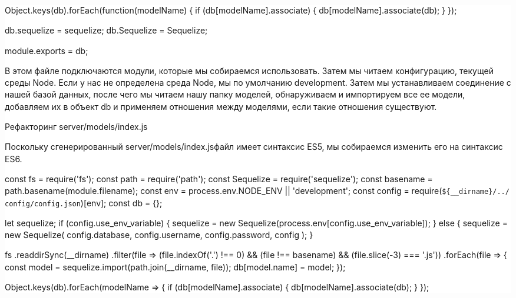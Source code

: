 Object.keys(db).forEach(function(modelName) {
  if (db[modelName].associate) {
    db[modelName].associate(db);
  }
});

db.sequelize = sequelize;
db.Sequelize = Sequelize;

module.exports = db;


В этом файле подключаются модули, которые мы собираемся использовать. Затем мы читаем конфигурацию, текущей среды Node. Если у нас не определена среда Node, мы по умолчанию development. Затем мы устанавливаем соединение с нашей базой данных, после чего мы читаем нашу папку моделей, обнаруживаем и импортируем все ее модели, добавляем их в объект db и применяем отношения между моделями, если такие отношения существуют.

Рефакторинг server/models/index.js

Поскольку сгенерированный server/models/index.jsфайл имеет синтаксис ES5, мы собираемся изменить его на синтаксис ES6. 

const fs = require('fs');
const path = require('path');
const Sequelize = require('sequelize');
const basename = path.basename(module.filename);
const env = process.env.NODE_ENV || 'development';
const config = require(`${__dirname}/../config/config.json`)[env];
const db = {};

let sequelize;
if (config.use_env_variable) {
  sequelize = new Sequelize(process.env[config.use_env_variable]);
} else {
  sequelize = new Sequelize(
    config.database, config.username, config.password, config
  );
}

fs
  .readdirSync(__dirname)
  .filter(file =>
    (file.indexOf('.') !== 0) &&
    (file !== basename) &&
    (file.slice(-3) === '.js'))
  .forEach(file => {
    const model = sequelize.import(path.join(__dirname, file));
    db[model.name] = model;
  });

Object.keys(db).forEach(modelName => {
  if (db[modelName].associate) {
    db[modelName].associate(db);
  }
});
